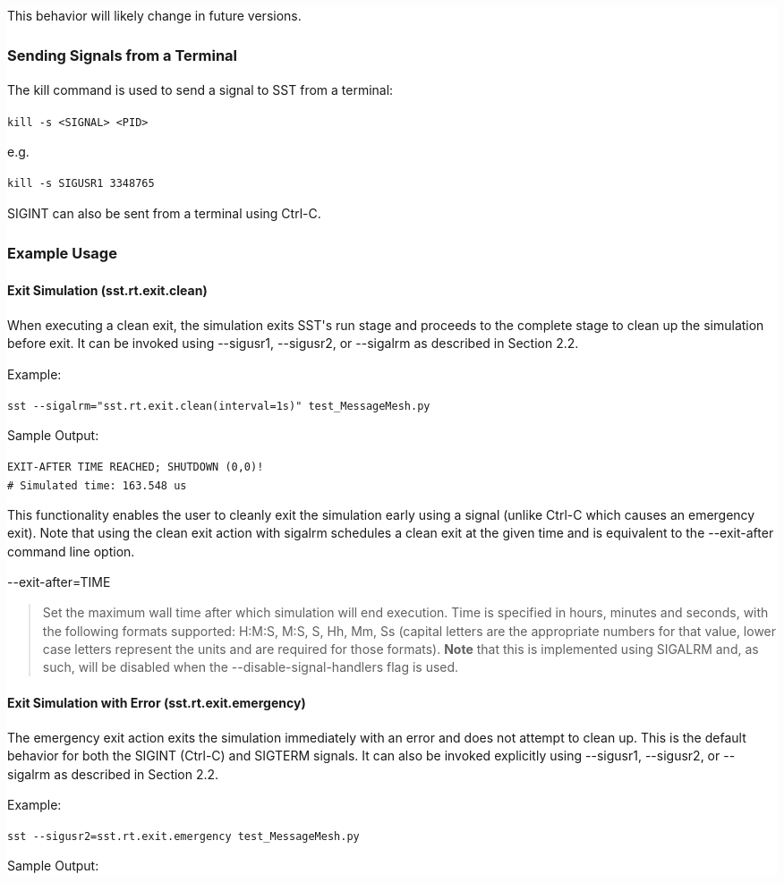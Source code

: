 This behavior will likely change in future versions.

### Sending Signals from a Terminal

The kill command is used to send a signal to SST from a terminal:

```kill -s <SIGNAL> <PID>```

e.g.

```kill -s SIGUSR1 3348765```

SIGINT can also be sent from a terminal using Ctrl-C.

### Example Usage

#### Exit Simulation (sst.rt.exit.clean)

When executing a clean exit, the simulation exits SST\'s run stage and
proceeds to the complete stage to clean up the simulation before exit.
It can be invoked using \--sigusr1, \--sigusr2, or \--sigalrm as
described in Section 2.2.

Example:

```sst --sigalrm="sst.rt.exit.clean(interval=1s)" test_MessageMesh.py```

Sample Output:

```
EXIT-AFTER TIME REACHED; SHUTDOWN (0,0)!
# Simulated time: 163.548 us
```

This functionality enables the user to cleanly exit the simulation early
using a signal (unlike Ctrl-C which causes an emergency exit). Note that
using the clean exit action with sigalrm schedules a clean exit at the
given time and is equivalent to the \--exit-after command line option.

\--exit-after=TIME

> Set the maximum wall time after which simulation will end execution.
> Time is specified in hours, minutes and seconds, with the following
> formats supported: H:M:S, M:S, S, Hh, Mm, Ss (capital letters are the
> appropriate numbers for that value, lower case letters represent the
> units and are required for those formats). **Note** that this is
> implemented using SIGALRM and, as such, will be disabled when the
> \--disable-signal-handlers flag is used.

#### Exit Simulation with Error (sst.rt.exit.emergency)

The emergency exit action exits the simulation immediately with an error
and does not attempt to clean up. This is the default behavior for both
the SIGINT (Ctrl-C) and SIGTERM signals. It can also be invoked
explicitly using \--sigusr1, \--sigusr2, or \--sigalrm as described in
Section 2.2.

Example:

```sst --sigusr2=sst.rt.exit.emergency test_MessageMesh.py```

Sample Output:

```